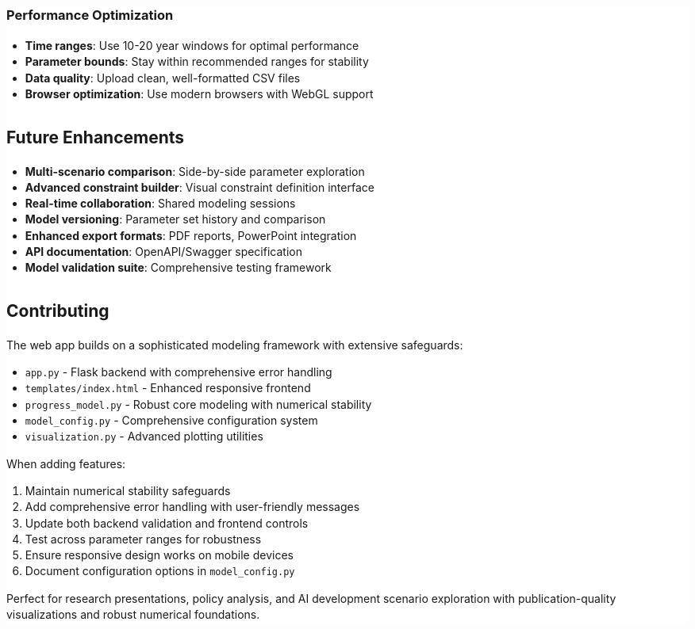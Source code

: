 ### Performance Optimization

- **Time ranges**: Use 10-20 year windows for optimal performance
- **Parameter bounds**: Stay within recommended ranges for stability
- **Data quality**: Upload clean, well-formatted CSV files
- **Browser optimization**: Use modern browsers with WebGL support

## Future Enhancements

- **Multi-scenario comparison**: Side-by-side parameter exploration
- **Advanced constraint builder**: Visual constraint definition interface
- **Real-time collaboration**: Shared modeling sessions
- **Model versioning**: Parameter set history and comparison
- **Enhanced export formats**: PDF reports, PowerPoint integration
- **API documentation**: OpenAPI/Swagger specification
- **Model validation suite**: Comprehensive testing framework

## Contributing

The web app builds on a sophisticated modeling framework with extensive safeguards:

- `app.py` - Flask backend with comprehensive error handling
- `templates/index.html` - Enhanced responsive frontend
- `progress_model.py` - Robust core modeling with numerical stability
- `model_config.py` - Comprehensive configuration system
- `visualization.py` - Advanced plotting utilities

When adding features:
1. Maintain numerical stability safeguards
2. Add comprehensive error handling with user-friendly messages
3. Update both backend validation and frontend controls
4. Test across parameter ranges for robustness
5. Ensure responsive design works on mobile devices
6. Document configuration options in `model_config.py`

Perfect for research presentations, policy analysis, and AI development scenario exploration with publication-quality visualizations and robust numerical foundations.
